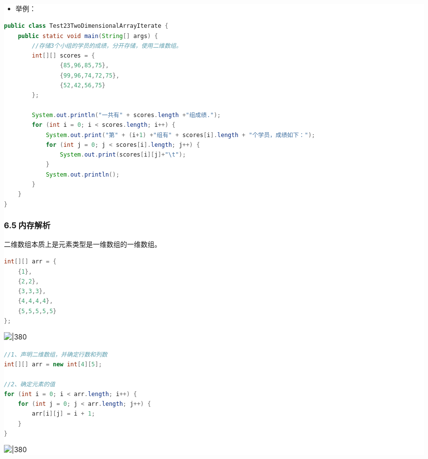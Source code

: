 - 举例：

```java
public class Test23TwoDimensionalArrayIterate {
    public static void main(String[] args) {
        //存储3个小组的学员的成绩，分开存储，使用二维数组。
        int[][] scores = {
                {85,96,85,75},
                {99,96,74,72,75},
                {52,42,56,75}
        };

        System.out.println("一共有" + scores.length +"组成绩.");
        for (int i = 0; i < scores.length; i++) {
            System.out.print("第" + (i+1) +"组有" + scores[i].length + "个学员，成绩如下：");
            for (int j = 0; j < scores[i].length; j++) {
                System.out.print(scores[i][j]+"\t");
            }
            System.out.println();
        }
    }
}
```

### 6.5 内存解析

二维数组本质上是元素类型是一维数组的一维数组。

```java
int[][] arr = {
    {1},
    {2,2},
    {3,3,3},
    {4,4,4,4},
    {5,5,5,5,5}
};
```

![|380](https://my-obsidian-image.oss-cn-guangzhou.aliyuncs.com/2024/04/c08c08a0a35949e597a8724066ebd23d.png)


```java
//1、声明二维数组，并确定行数和列数
int[][] arr = new int[4][5];

//2、确定元素的值
for (int i = 0; i < arr.length; i++) {
    for (int j = 0; j < arr.length; j++) {
        arr[i][j] = i + 1;
    }
}
```

![|380](https://my-obsidian-image.oss-cn-guangzhou.aliyuncs.com/2024/04/e2ebdb2adb03de59cd9e18b76f093df0.png)
